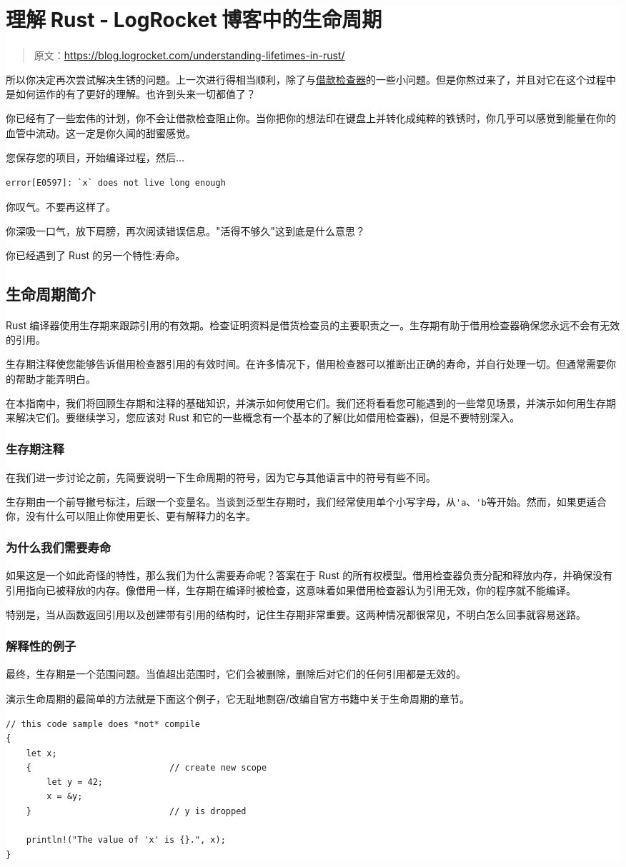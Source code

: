 # 理解 Rust - LogRocket 博客中的生命周期

> 原文：<https://blog.logrocket.com/understanding-lifetimes-in-rust/>

所以你决定再次尝试解决生锈的问题。上一次进行得相当顺利，除了与[借款检查器](https://blog.logrocket.com/introducing-the-rust-borrow-checker/)的一些小问题。但是你熬过来了，并且对它在这个过程中是如何运作的有了更好的理解。也许到头来一切都值了？

你已经有了一些宏伟的计划，你不会让借款检查阻止你。当你把你的想法印在键盘上并转化成纯粹的铁锈时，你几乎可以感觉到能量在你的血管中流动。这一定是你久闻的甜蜜感觉。

您保存您的项目，开始编译过程，然后…

```
error[E0597]: `x` does not live long enough

```

你叹气。不要再这样了。

你深吸一口气，放下肩膀，再次阅读错误信息。"活得不够久"这到底是什么意思？

你已经遇到了 Rust 的另一个特性:寿命。

## 生命周期简介

Rust 编译器使用生存期来跟踪引用的有效期。检查证明资料是借货检查员的主要职责之一。生存期有助于借用检查器确保您永远不会有无效的引用。

生存期注释使您能够告诉借用检查器引用的有效时间。在许多情况下，借用检查器可以推断出正确的寿命，并自行处理一切。但通常需要你的帮助才能弄明白。

在本指南中，我们将回顾生存期和注释的基础知识，并演示如何使用它们。我们还将看看您可能遇到的一些常见场景，并演示如何用生存期来解决它们。要继续学习，您应该对 Rust 和它的一些概念有一个基本的了解(比如借用检查器)，但是不要特别深入。

### 生存期注释

在我们进一步讨论之前，先简要说明一下生命周期的符号，因为它与其他语言中的符号有些不同。

生存期由一个前导撇号标注，后跟一个变量名。当谈到泛型生存期时，我们经常使用单个小写字母，从`'a`、`'b`等开始。然而，如果更适合你，没有什么可以阻止你使用更长、更有解释力的名字。

### 为什么我们需要寿命

如果这是一个如此奇怪的特性，那么我们为什么需要寿命呢？答案在于 Rust 的所有权模型。借用检查器负责分配和释放内存，并确保没有引用指向已被释放的内存。像借用一样，生存期在编译时被检查，这意味着如果借用检查器认为引用无效，你的程序就不能编译。

特别是，当从函数返回引用以及创建带有引用的结构时，记住生存期非常重要。这两种情况都很常见，不明白怎么回事就容易迷路。

### 解释性的例子

最终，生存期是一个范围问题。当值超出范围时，它们会被删除，删除后对它们的任何引用都是无效的。

演示生命周期的最简单的方法就是下面这个例子，它无耻地剽窃/改编自官方书籍中关于生命周期的章节。

```
// this code sample does *not* compile
{
    let x;
    {                           // create new scope
        let y = 42;
        x = &y;
    }                           // y is dropped

    println!("The value of 'x' is {}.", x);
}

```
